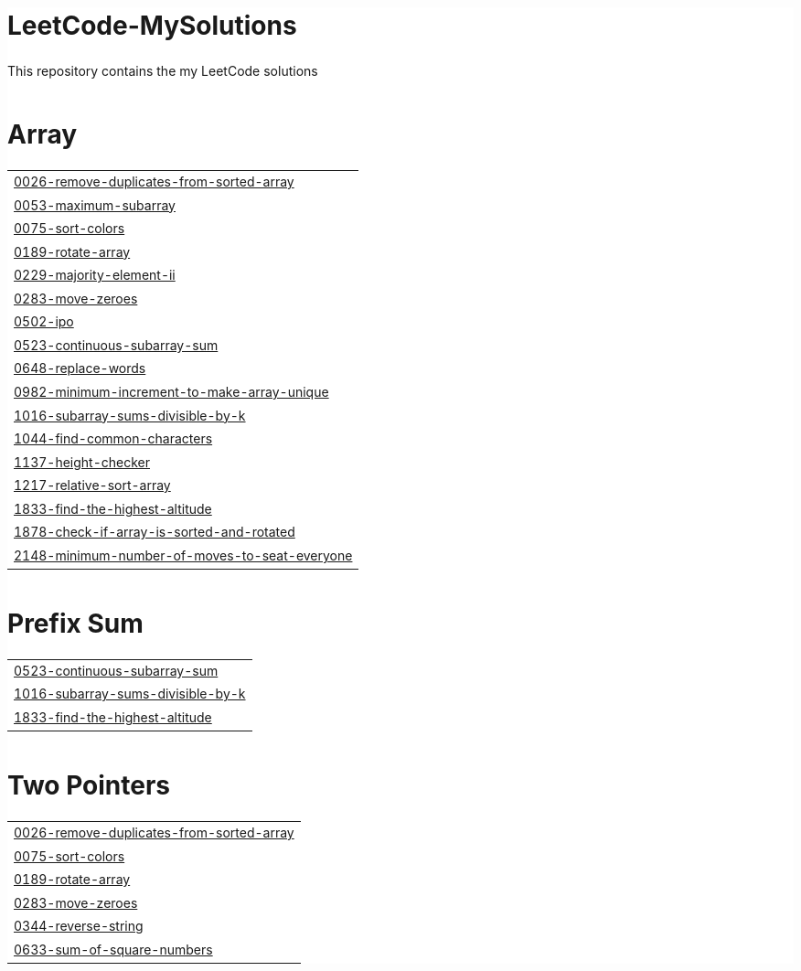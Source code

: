 # LeetCode-MySolutions
This repository contains the my LeetCode solutions


# Array
|  |
| ------- |
| [0026-remove-duplicates-from-sorted-array](https://github.com/J-B-Mugundh/LeetCode-MySolutions/tree/master/0026-remove-duplicates-from-sorted-array) |
| [0053-maximum-subarray](https://github.com/J-B-Mugundh/LeetCode-MySolutions/tree/master/0053-maximum-subarray) |
| [0075-sort-colors](https://github.com/J-B-Mugundh/LeetCode-MySolutions/tree/master/0075-sort-colors) |
| [0189-rotate-array](https://github.com/J-B-Mugundh/LeetCode-MySolutions/tree/master/0189-rotate-array) |
| [0229-majority-element-ii](https://github.com/J-B-Mugundh/LeetCode-MySolutions/tree/master/0229-majority-element-ii) |
| [0283-move-zeroes](https://github.com/J-B-Mugundh/LeetCode-MySolutions/tree/master/0283-move-zeroes) |
| [0502-ipo](https://github.com/J-B-Mugundh/LeetCode-MySolutions/tree/master/0502-ipo) |
| [0523-continuous-subarray-sum](https://github.com/J-B-Mugundh/LeetCode-MySolutions/tree/master/0523-continuous-subarray-sum) |
| [0648-replace-words](https://github.com/J-B-Mugundh/LeetCode-MySolutions/tree/master/0648-replace-words) |
| [0982-minimum-increment-to-make-array-unique](https://github.com/J-B-Mugundh/LeetCode-MySolutions/tree/master/0982-minimum-increment-to-make-array-unique) |
| [1016-subarray-sums-divisible-by-k](https://github.com/J-B-Mugundh/LeetCode-MySolutions/tree/master/1016-subarray-sums-divisible-by-k) |
| [1044-find-common-characters](https://github.com/J-B-Mugundh/LeetCode-MySolutions/tree/master/1044-find-common-characters) |
| [1137-height-checker](https://github.com/J-B-Mugundh/LeetCode-MySolutions/tree/master/1137-height-checker) |
| [1217-relative-sort-array](https://github.com/J-B-Mugundh/LeetCode-MySolutions/tree/master/1217-relative-sort-array) |
| [1833-find-the-highest-altitude](https://github.com/J-B-Mugundh/LeetCode-MySolutions/tree/master/1833-find-the-highest-altitude) |
| [1878-check-if-array-is-sorted-and-rotated](https://github.com/J-B-Mugundh/LeetCode-MySolutions/tree/master/1878-check-if-array-is-sorted-and-rotated) |
| [2148-minimum-number-of-moves-to-seat-everyone](https://github.com/J-B-Mugundh/LeetCode-MySolutions/tree/master/2148-minimum-number-of-moves-to-seat-everyone) |
# Prefix Sum
|  |
| ------- |
| [0523-continuous-subarray-sum](https://github.com/J-B-Mugundh/LeetCode-MySolutions/tree/master/0523-continuous-subarray-sum) |
| [1016-subarray-sums-divisible-by-k](https://github.com/J-B-Mugundh/LeetCode-MySolutions/tree/master/1016-subarray-sums-divisible-by-k) |
| [1833-find-the-highest-altitude](https://github.com/J-B-Mugundh/LeetCode-MySolutions/tree/master/1833-find-the-highest-altitude) |
# Two Pointers
|  |
| ------- |
| [0026-remove-duplicates-from-sorted-array](https://github.com/J-B-Mugundh/LeetCode-MySolutions/tree/master/0026-remove-duplicates-from-sorted-array) |
| [0075-sort-colors](https://github.com/J-B-Mugundh/LeetCode-MySolutions/tree/master/0075-sort-colors) |
| [0189-rotate-array](https://github.com/J-B-Mugundh/LeetCode-MySolutions/tree/master/0189-rotate-array) |
| [0283-move-zeroes](https://github.com/J-B-Mugundh/LeetCode-MySolutions/tree/master/0283-move-zeroes) |
| [0344-reverse-string](https://github.com/J-B-Mugundh/LeetCode-MySolutions/tree/master/0344-reverse-string) |
| [0633-sum-of-square-numbers](https://github.com/J-B-Mugundh/LeetCode-MySolutions/tree/master/0633-sum-of-square-numbers) |